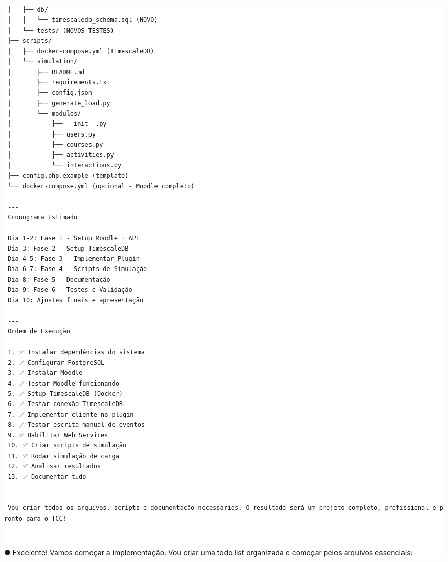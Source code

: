      │   ├── db/
     │   │   └── timescaledb_schema.sql (NOVO)
     │   └── tests/ (NOVOS TESTES)
     ├── scripts/
     │   ├── docker-compose.yml (TimescaleDB)
     │   └── simulation/
     │       ├── README.md
     │       ├── requirements.txt
     │       ├── config.json
     │       ├── generate_load.py
     │       └── modules/
     │           ├── __init__.py
     │           ├── users.py
     │           ├── courses.py
     │           ├── activities.py
     │           └── interactions.py
     ├── config.php.example (template)
     └── docker-compose.yml (opcional - Moodle completo)

     ---
     Cronograma Estimado

     Dia 1-2: Fase 1 - Setup Moodle + API
     Dia 3: Fase 2 - Setup TimescaleDB
     Dia 4-5: Fase 3 - Implementar Plugin
     Dia 6-7: Fase 4 - Scripts de Simulação
     Dia 8: Fase 5 - Documentação
     Dia 9: Fase 6 - Testes e Validação
     Dia 10: Ajustes finais e apresentação

     ---
     Ordem de Execução

     1. ✅ Instalar dependências do sistema
     2. ✅ Configurar PostgreSQL
     3. ✅ Instalar Moodle
     4. ✅ Testar Moodle funcionando
     5. ✅ Setup TimescaleDB (Docker)
     6. ✅ Testar conexão TimescaleDB
     7. ✅ Implementar cliente no plugin
     8. ✅ Testar escrita manual de eventos
     9. ✅ Habilitar Web Services
     10. ✅ Criar scripts de simulação
     11. ✅ Rodar simulação de carga
     12. ✅ Analisar resultados
     13. ✅ Documentar tudo

     ---
     Vou criar todos os arquivos, scripts e documentação necessários. O resultado será um projeto completo, profissional e pronto para o TCC!
  ⎿

● Excelente! Vamos começar a implementação. Vou criar uma todo list organizada e começar pelos arquivos essenciais:
